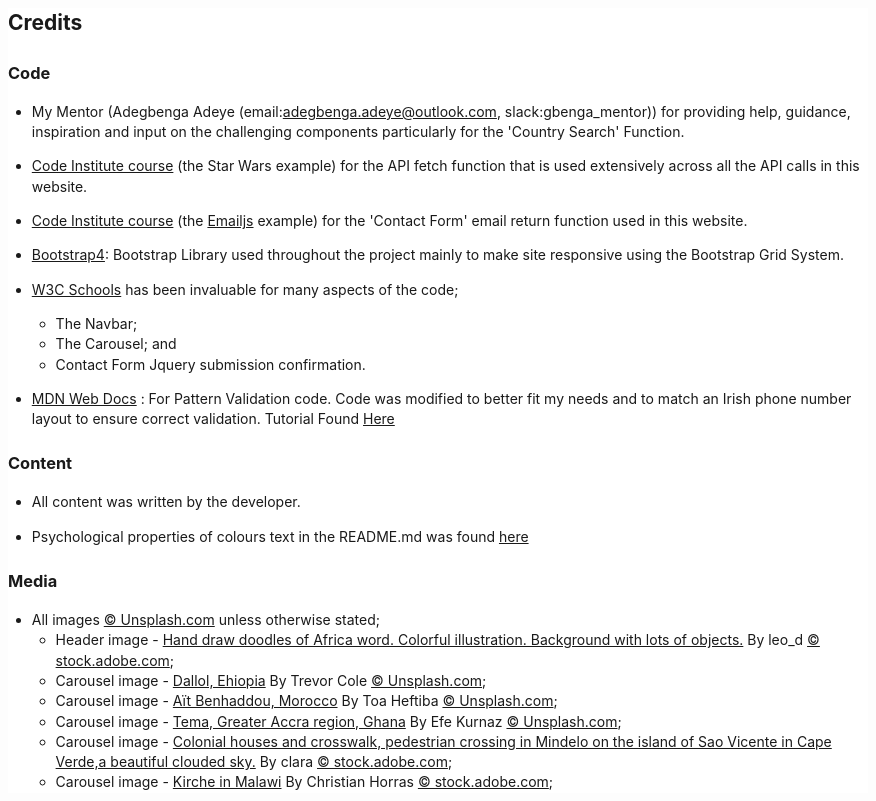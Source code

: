 ## Credits

### Code

*   My Mentor (Adegbenga Adeye (email:adegbenga.adeye@outlook.com, slack:gbenga_mentor)) for providing help, guidance, inspiration and input on the challenging components particularly for the 'Country Search' Function.

*   [Code Institute course](https://codeinstitute.net/5-day-coding-challenge/?utm_term=%2Bcode%20%2Binstitute%20%2Bcourses&utm_campaign=a%2526c_BR_IRL_Code_Institute&utm_source=adwords&utm_medium=ppc&hsa_net=adwords&hsa_tgt=kwd-443742237303&hsa_ad=407017470923&hsa_acc=8983321581&hsa_grp=62188641040&hsa_mt=b&hsa_cam=1578649861&hsa_kw=%2Bcode%20%2Binstitute%20%2Bcourses&hsa_ver=3&hsa_src=g&gclid=CjwKCAjw4MP5BRBtEiwASfwAL3-Oi3uDo1sBfn2KpQVAlLb07T2ndP-Q2mCFxdGgpvoBMoPIAtbg9xoCyZgQAvD_BwE&gclsrc=aw.ds) (the Star Wars example) for the API fetch function that is used extensively across all the API calls in this website.

*   [Code Institute course](https://codeinstitute.net/5-day-coding-challenge/?utm_term=%2Bcode%20%2Binstitute%20%2Bcourses&utm_campaign=a%2526c_BR_IRL_Code_Institute&utm_source=adwords&utm_medium=ppc&hsa_net=adwords&hsa_tgt=kwd-443742237303&hsa_ad=407017470923&hsa_acc=8983321581&hsa_grp=62188641040&hsa_mt=b&hsa_cam=1578649861&hsa_kw=%2Bcode%20%2Binstitute%20%2Bcourses&hsa_ver=3&hsa_src=g&gclid=CjwKCAjw4MP5BRBtEiwASfwAL3-Oi3uDo1sBfn2KpQVAlLb07T2ndP-Q2mCFxdGgpvoBMoPIAtbg9xoCyZgQAvD_BwE&gclsrc=aw.ds) (the [Emailjs](https://www.emailjs.com/) example) for the 'Contact Form' email return function used in this website.

*   [Bootstrap4](https://getbootstrap.com/docs/4.4/getting-started/introduction/): Bootstrap Library used throughout the project mainly to make site responsive using the Bootstrap Grid System.

*   [W3C Schools](https://www.w3schools.com/) has been invaluable for many aspects of the code;
    * The Navbar;
    * The Carousel; and
    * Contact Form Jquery submission confirmation.


*   [MDN Web Docs](https://developer.mozilla.org/) : For Pattern Validation code. Code was modified to better fit my needs and to match an Irish phone number layout to ensure correct validation. Tutorial Found [Here](https://developer.mozilla.org/en-US/docs/Web/HTML/Element/input/tel#Pattern_validation)

### Content

*   All content was written by the developer.

*   Psychological properties of colours text in the README.md was found [here](http://www.colour-affects.co.uk/psychological-properties-of-colours)

### Media

*   All images [© Unsplash.com](https://unsplash.com/) unless otherwise stated;
    *   Header image - [Hand draw doodles of Africa word. Colorful illustration. Background with lots of objects.](https://stock.adobe.com/uk/contributor/206263469/leo-d?load_type=author&prev_url=detail) By leo_d [© stock.adobe.com](https://stock.adobe.com/uk/);
    *   Carousel image - [Dallol, Ehiopia](https://unsplash.com/photos/UQJP4eEqRV0) By Trevor Cole [© Unsplash.com](https://unsplash.com/);
    *   Carousel image - [Aït Benhaddou, Morocco](https://unsplash.com/photos/pcbSQTQr2-I) By Toa Heftiba [© Unsplash.com](https://unsplash.com/);
    *   Carousel image - [Tema, Greater Accra region, Ghana](https://unsplash.com/photos/8hi9WGb4qMA) By Efe Kurnaz [© Unsplash.com](https://unsplash.com/);
    *   Carousel image - [Colonial houses and crosswalk, pedestrian crossing in Mindelo on the island of Sao Vicente in Cape Verde,a beautiful clouded sky.](https://stock.adobe.com/fr/contributor/208162006/clara?load_type=author&prev_url=detail) By clara [© stock.adobe.com](https://stock.adobe.com/uk/);
    *   Carousel image - [Kirche in Malawi](https://stock.adobe.com/fr/contributor/208173857/christian-horras?load_type=author&prev_url=detail) By Christian Horras [© stock.adobe.com](https://stock.adobe.com/uk/);
